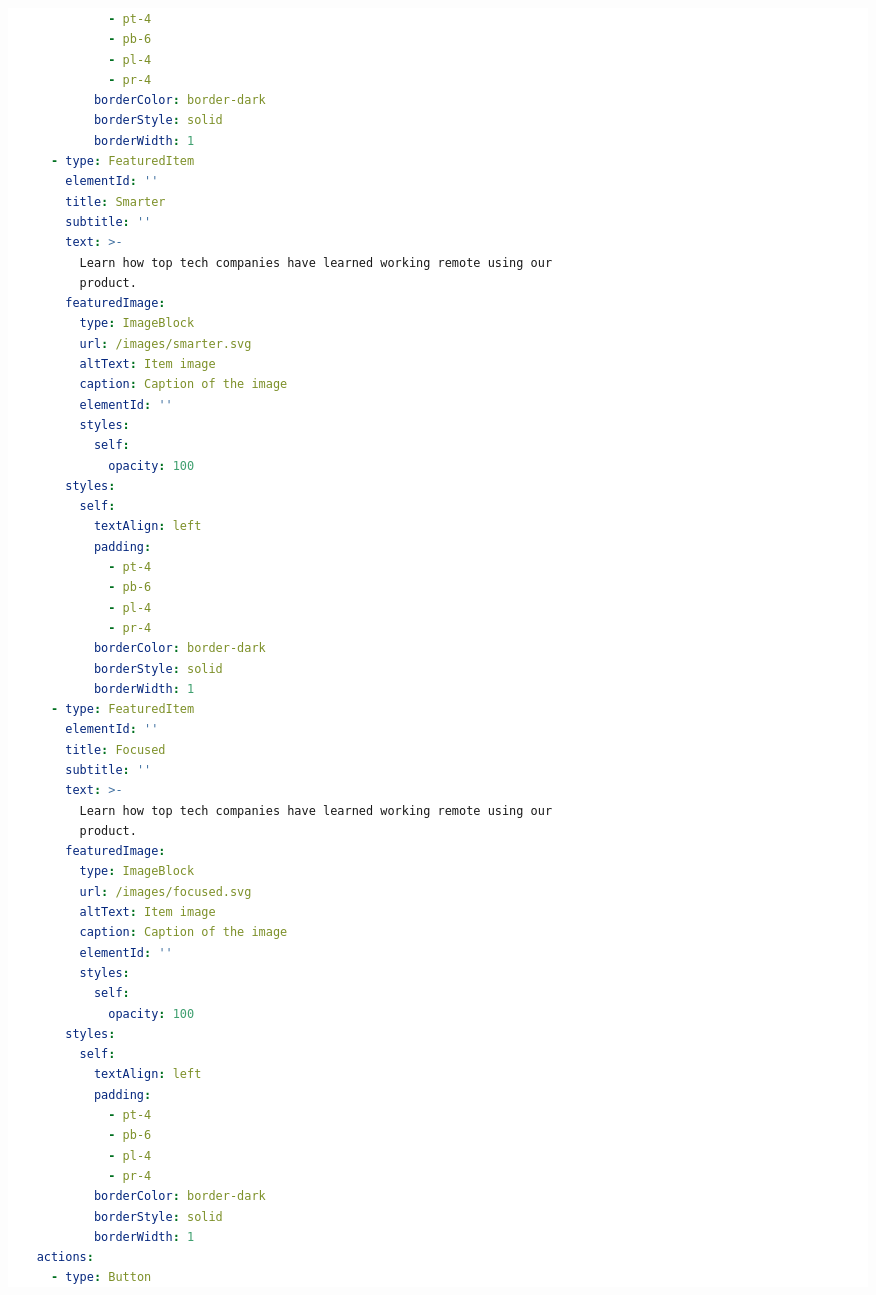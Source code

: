 ```yaml
              - pt-4
              - pb-6
              - pl-4
              - pr-4
            borderColor: border-dark
            borderStyle: solid
            borderWidth: 1
      - type: FeaturedItem
        elementId: ''
        title: Smarter
        subtitle: ''
        text: >-
          Learn how top tech companies have learned working remote using our
          product.
        featuredImage:
          type: ImageBlock
          url: /images/smarter.svg
          altText: Item image
          caption: Caption of the image
          elementId: ''
          styles:
            self:
              opacity: 100
        styles:
          self:
            textAlign: left
            padding:
              - pt-4
              - pb-6
              - pl-4
              - pr-4
            borderColor: border-dark
            borderStyle: solid
            borderWidth: 1
      - type: FeaturedItem
        elementId: ''
        title: Focused
        subtitle: ''
        text: >-
          Learn how top tech companies have learned working remote using our
          product.
        featuredImage:
          type: ImageBlock
          url: /images/focused.svg
          altText: Item image
          caption: Caption of the image
          elementId: ''
          styles:
            self:
              opacity: 100
        styles:
          self:
            textAlign: left
            padding:
              - pt-4
              - pb-6
              - pl-4
              - pr-4
            borderColor: border-dark
            borderStyle: solid
            borderWidth: 1
    actions:
      - type: Button
```